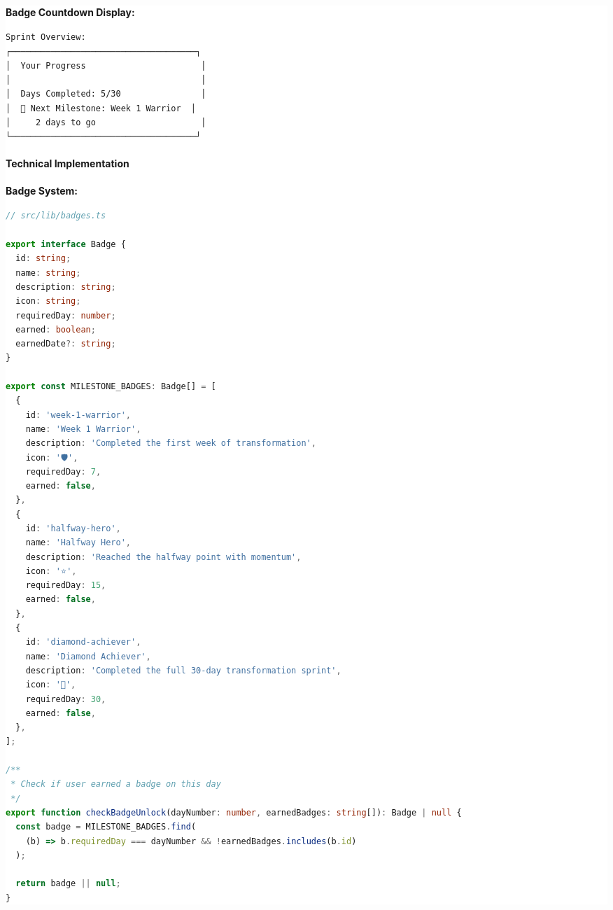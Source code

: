 **Badge Countdown Display:**
```
Sprint Overview:
┌─────────────────────────────────────┐
│  Your Progress                       │
│                                      │
│  Days Completed: 5/30                │
│  🎯 Next Milestone: Week 1 Warrior  │
│     2 days to go                     │
└─────────────────────────────────────┘
```

#### Technical Implementation

**Badge System:**
```typescript
// src/lib/badges.ts

export interface Badge {
  id: string;
  name: string;
  description: string;
  icon: string;
  requiredDay: number;
  earned: boolean;
  earnedDate?: string;
}

export const MILESTONE_BADGES: Badge[] = [
  {
    id: 'week-1-warrior',
    name: 'Week 1 Warrior',
    description: 'Completed the first week of transformation',
    icon: '🛡️',
    requiredDay: 7,
    earned: false,
  },
  {
    id: 'halfway-hero',
    name: 'Halfway Hero',
    description: 'Reached the halfway point with momentum',
    icon: '⭐',
    requiredDay: 15,
    earned: false,
  },
  {
    id: 'diamond-achiever',
    name: 'Diamond Achiever',
    description: 'Completed the full 30-day transformation sprint',
    icon: '💎',
    requiredDay: 30,
    earned: false,
  },
];

/**
 * Check if user earned a badge on this day
 */
export function checkBadgeUnlock(dayNumber: number, earnedBadges: string[]): Badge | null {
  const badge = MILESTONE_BADGES.find(
    (b) => b.requiredDay === dayNumber && !earnedBadges.includes(b.id)
  );

  return badge || null;
}
```